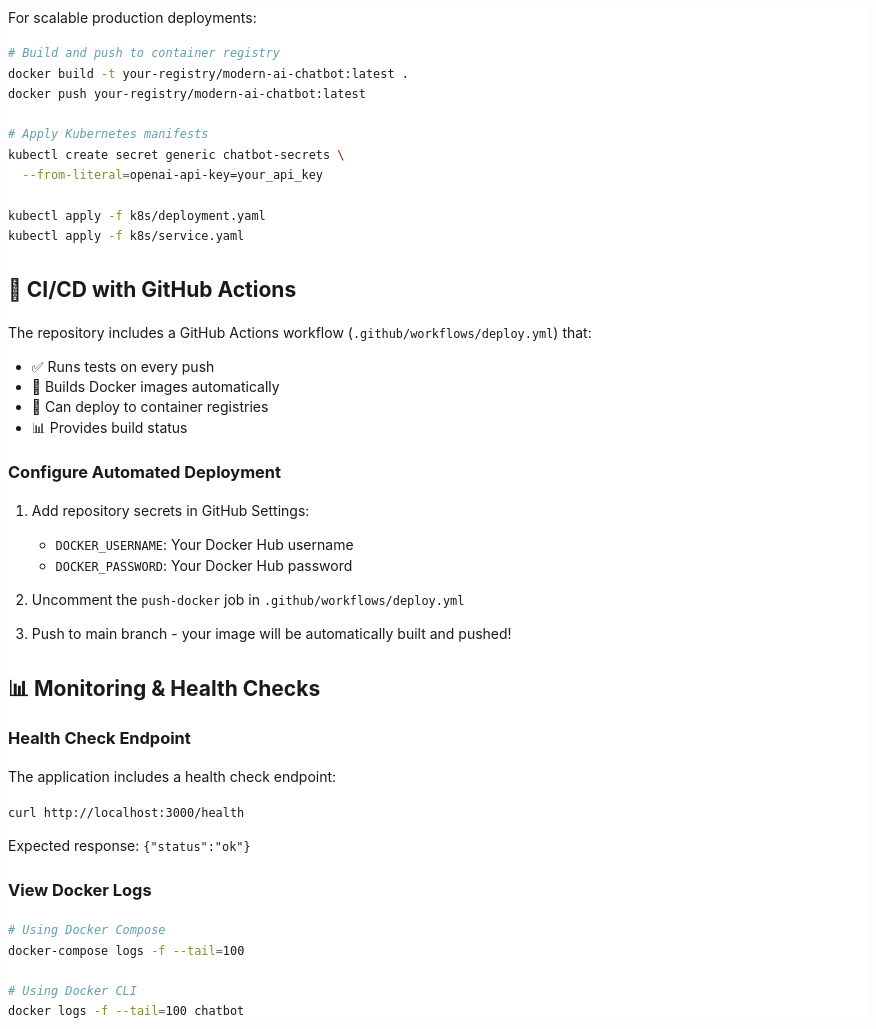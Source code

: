 For scalable production deployments:

```bash
# Build and push to container registry
docker build -t your-registry/modern-ai-chatbot:latest .
docker push your-registry/modern-ai-chatbot:latest

# Apply Kubernetes manifests
kubectl create secret generic chatbot-secrets \
  --from-literal=openai-api-key=your_api_key

kubectl apply -f k8s/deployment.yaml
kubectl apply -f k8s/service.yaml
```

## 🔄 CI/CD with GitHub Actions

The repository includes a GitHub Actions workflow (`.github/workflows/deploy.yml`) that:

- ✅ Runs tests on every push
- 🔨 Builds Docker images automatically
- 🚀 Can deploy to container registries
- 📊 Provides build status

### Configure Automated Deployment

1. Add repository secrets in GitHub Settings:
   - `DOCKER_USERNAME`: Your Docker Hub username
   - `DOCKER_PASSWORD`: Your Docker Hub password

2. Uncomment the `push-docker` job in `.github/workflows/deploy.yml`

3. Push to main branch - your image will be automatically built and pushed!

## 📊 Monitoring & Health Checks

### Health Check Endpoint

The application includes a health check endpoint:

```bash
curl http://localhost:3000/health
```

Expected response: `{"status":"ok"}`

### View Docker Logs

```bash
# Using Docker Compose
docker-compose logs -f --tail=100

# Using Docker CLI
docker logs -f --tail=100 chatbot
```
